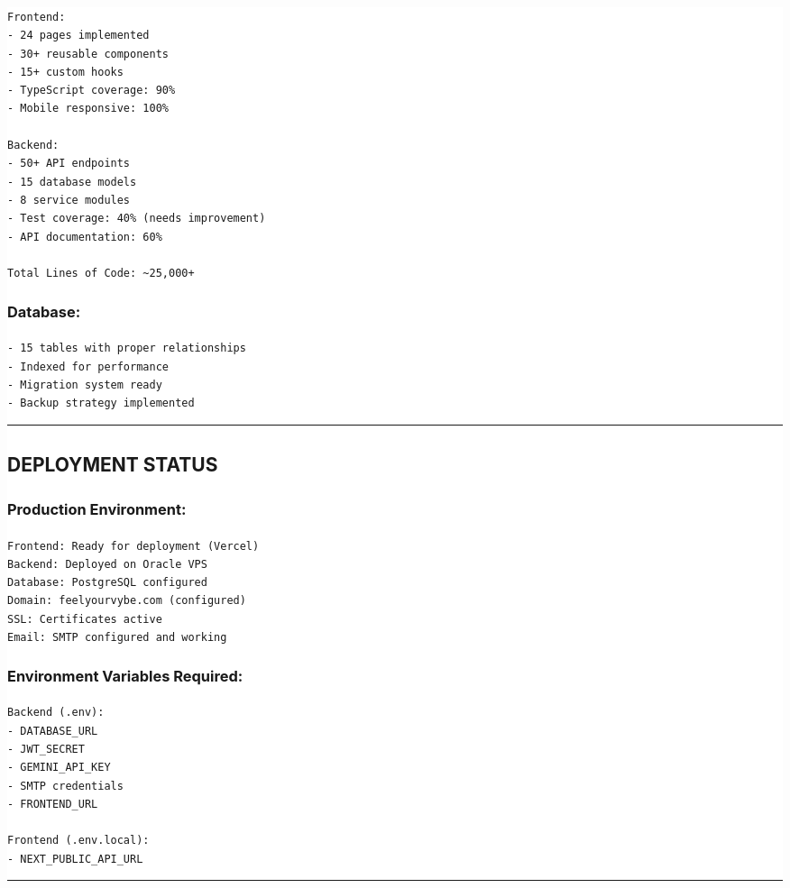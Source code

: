 ```
Frontend:
- 24 pages implemented
- 30+ reusable components
- 15+ custom hooks
- TypeScript coverage: 90%
- Mobile responsive: 100%

Backend:
- 50+ API endpoints
- 15 database models
- 8 service modules
- Test coverage: 40% (needs improvement)
- API documentation: 60%

Total Lines of Code: ~25,000+
```

### Database:

```
- 15 tables with proper relationships
- Indexed for performance
- Migration system ready
- Backup strategy implemented
```

---

## DEPLOYMENT STATUS

### Production Environment:

```
Frontend: Ready for deployment (Vercel)
Backend: Deployed on Oracle VPS
Database: PostgreSQL configured
Domain: feelyourvybe.com (configured)
SSL: Certificates active
Email: SMTP configured and working
```

### Environment Variables Required:

```
Backend (.env):
- DATABASE_URL
- JWT_SECRET
- GEMINI_API_KEY
- SMTP credentials
- FRONTEND_URL

Frontend (.env.local):
- NEXT_PUBLIC_API_URL
```

---